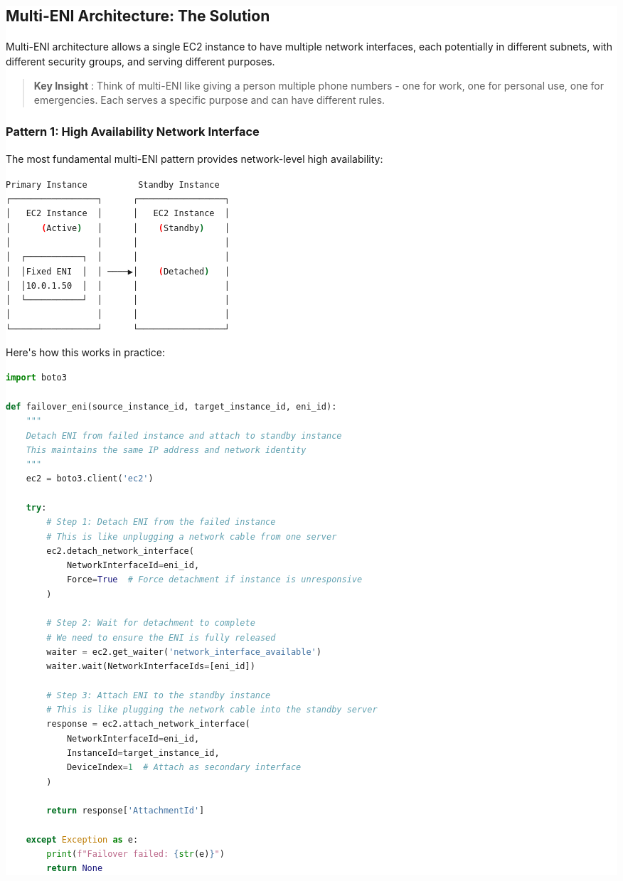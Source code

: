 ## Multi-ENI Architecture: The Solution

Multi-ENI architecture allows a single EC2 instance to have multiple network interfaces, each potentially in different subnets, with different security groups, and serving different purposes.

> **Key Insight** : Think of multi-ENI like giving a person multiple phone numbers - one for work, one for personal use, one for emergencies. Each serves a specific purpose and can have different rules.

### Pattern 1: High Availability Network Interface

The most fundamental multi-ENI pattern provides network-level high availability:

```bash
Primary Instance          Standby Instance
┌─────────────────┐      ┌─────────────────┐
│   EC2 Instance  │      │   EC2 Instance  │
│      (Active)   │      │    (Standby)    │
│                 │      │                 │
│  ┌───────────┐  │      │                 │
│  │Fixed ENI  │  │ ────▶│    (Detached)   │
│  │10.0.1.50  │  │      │                 │
│  └───────────┘  │      │                 │
│                 │      │                 │
└─────────────────┘      └─────────────────┘
```

Here's how this works in practice:

```python
import boto3

def failover_eni(source_instance_id, target_instance_id, eni_id):
    """
    Detach ENI from failed instance and attach to standby instance
    This maintains the same IP address and network identity
    """
    ec2 = boto3.client('ec2')
  
    try:
        # Step 1: Detach ENI from the failed instance
        # This is like unplugging a network cable from one server
        ec2.detach_network_interface(
            NetworkInterfaceId=eni_id,
            Force=True  # Force detachment if instance is unresponsive
        )
      
        # Step 2: Wait for detachment to complete
        # We need to ensure the ENI is fully released
        waiter = ec2.get_waiter('network_interface_available')
        waiter.wait(NetworkInterfaceIds=[eni_id])
      
        # Step 3: Attach ENI to the standby instance
        # This is like plugging the network cable into the standby server
        response = ec2.attach_network_interface(
            NetworkInterfaceId=eni_id,
            InstanceId=target_instance_id,
            DeviceIndex=1  # Attach as secondary interface
        )
      
        return response['AttachmentId']
      
    except Exception as e:
        print(f"Failover failed: {str(e)}")
        return None
```